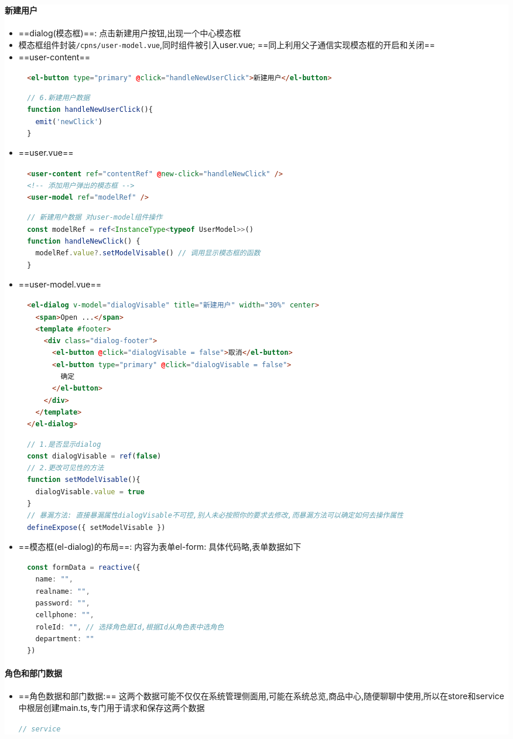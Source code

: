 #### 新建用户
- ==dialog(模态框)==: 点击新建用户按钮,出现一个中心模态框
- 模态框组件封装`/cpns/user-model.vue`,同时组件被引入user.vue; ==同上利用父子通信实现模态框的开启和关闭==
- ==user-content==
  ```html
    <el-button type="primary" @click="handleNewUserClick">新建用户</el-button>
  ```
  ```ts
    // 6.新建用户数据
    function handleNewUserClick(){
      emit('newClick') 
    }
  ```
- ==user.vue==
  ```html
    <user-content ref="contentRef" @new-click="handleNewClick" />
    <!-- 添加用户弹出的模态框 -->
    <user-model ref="modelRef" />
  ```
  ```ts
    // 新建用户数据 对user-model组件操作
    const modelRef = ref<InstanceType<typeof UserModel>>()
    function handleNewClick() {
      modelRef.value?.setModelVisable() // 调用显示模态框的函数
    }
  ```
- ==user-model.vue==
  ```html
    <el-dialog v-model="dialogVisable" title="新建用户" width="30%" center>
      <span>Open ...</span>
      <template #footer>
        <div class="dialog-footer">
          <el-button @click="dialogVisable = false">取消</el-button>
          <el-button type="primary" @click="dialogVisable = false">
            确定
          </el-button>
        </div>
      </template>
    </el-dialog>
  ```
  ```ts
    // 1.是否显示dialog
    const dialogVisable = ref(false)
    // 2.更改可见性的方法
    function setModelVisable(){
      dialogVisable.value = true
    }
    // 暴漏方法: 直接暴漏属性dialogVisable不可控,别人未必按照你的要求去修改,而暴漏方法可以确定如何去操作属性
    defineExpose({ setModelVisable })
  ```
- ==模态框(el-dialog)的布局==: 内容为表单el-form: 具体代码略,表单数据如下
  ```ts
    const formData = reactive({
      name: "",
      realname: "",
      password: "",
      cellphone: "",
      roleId: "", // 选择角色是Id,根据Id从角色表中选角色
      department: ""
    })
  ```
#### 角色和部门数据
- ==角色数据和部门数据:== 这两个数据可能不仅仅在系统管理侧面用,可能在系统总览,商品中心,随便聊聊中使用,所以在store和service中根层创建main.ts,专门用于请求和保存这两个数据
  ```ts
  // service
  ```